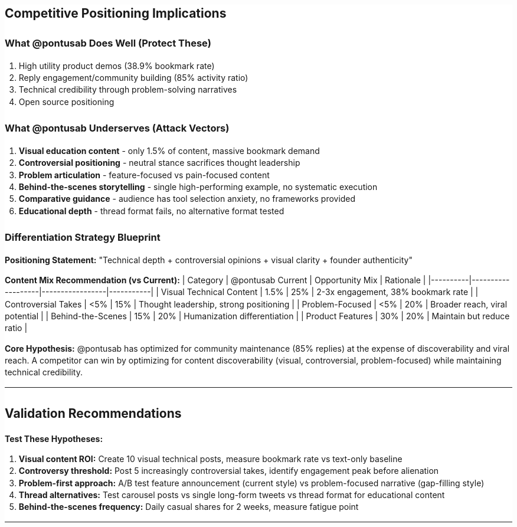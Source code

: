 
## Competitive Positioning Implications

### What @pontusab Does Well (Protect These)
1. High utility product demos (38.9% bookmark rate)
2. Reply engagement/community building (85% activity ratio)
3. Technical credibility through problem-solving narratives
4. Open source positioning

### What @pontusab Underserves (Attack Vectors)
1. **Visual education content** - only 1.5% of content, massive bookmark demand
2. **Controversial positioning** - neutral stance sacrifices thought leadership
3. **Problem articulation** - feature-focused vs pain-focused content
4. **Behind-the-scenes storytelling** - single high-performing example, no systematic execution
5. **Comparative guidance** - audience has tool selection anxiety, no frameworks provided
6. **Educational depth** - thread format fails, no alternative format tested

### Differentiation Strategy Blueprint

**Positioning Statement:**
"Technical depth + controversial opinions + visual clarity + founder authenticity"

**Content Mix Recommendation (vs Current):**
| Category | @pontusab Current | Opportunity Mix | Rationale |
|----------|-------------------|-----------------|-----------|
| Visual Technical Content | 1.5% | 25% | 2-3x engagement, 38% bookmark rate |
| Controversial Takes | <5% | 15% | Thought leadership, strong positioning |
| Problem-Focused | <5% | 20% | Broader reach, viral potential |
| Behind-the-Scenes | 15% | 20% | Humanization differentiation |
| Product Features | 30% | 20% | Maintain but reduce ratio |

**Core Hypothesis:**
@pontusab has optimized for community maintenance (85% replies) at the expense of discoverability and viral reach. A competitor can win by optimizing for content discoverability (visual, controversial, problem-focused) while maintaining technical credibility.

---

## Validation Recommendations

**Test These Hypotheses:**
1. **Visual content ROI:** Create 10 visual technical posts, measure bookmark rate vs text-only baseline
2. **Controversy threshold:** Post 5 increasingly controversial takes, identify engagement peak before alienation
3. **Problem-first approach:** A/B test feature announcement (current style) vs problem-focused narrative (gap-filling style)
4. **Thread alternatives:** Test carousel posts vs single long-form tweets vs thread format for educational content
5. **Behind-the-scenes frequency:** Daily casual shares for 2 weeks, measure fatigue point

---